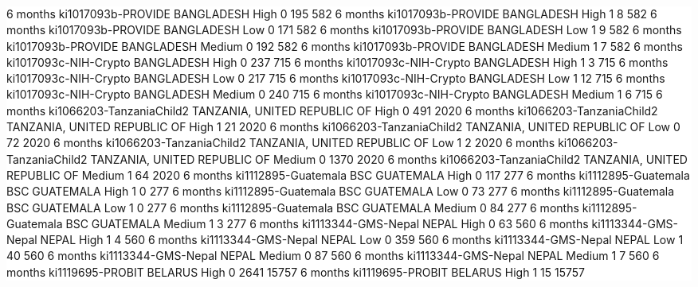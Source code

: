 6 months    ki1017093b-PROVIDE         BANGLADESH                     High             0      195     582
6 months    ki1017093b-PROVIDE         BANGLADESH                     High             1        8     582
6 months    ki1017093b-PROVIDE         BANGLADESH                     Low              0      171     582
6 months    ki1017093b-PROVIDE         BANGLADESH                     Low              1        9     582
6 months    ki1017093b-PROVIDE         BANGLADESH                     Medium           0      192     582
6 months    ki1017093b-PROVIDE         BANGLADESH                     Medium           1        7     582
6 months    ki1017093c-NIH-Crypto      BANGLADESH                     High             0      237     715
6 months    ki1017093c-NIH-Crypto      BANGLADESH                     High             1        3     715
6 months    ki1017093c-NIH-Crypto      BANGLADESH                     Low              0      217     715
6 months    ki1017093c-NIH-Crypto      BANGLADESH                     Low              1       12     715
6 months    ki1017093c-NIH-Crypto      BANGLADESH                     Medium           0      240     715
6 months    ki1017093c-NIH-Crypto      BANGLADESH                     Medium           1        6     715
6 months    ki1066203-TanzaniaChild2   TANZANIA, UNITED REPUBLIC OF   High             0      491    2020
6 months    ki1066203-TanzaniaChild2   TANZANIA, UNITED REPUBLIC OF   High             1       21    2020
6 months    ki1066203-TanzaniaChild2   TANZANIA, UNITED REPUBLIC OF   Low              0       72    2020
6 months    ki1066203-TanzaniaChild2   TANZANIA, UNITED REPUBLIC OF   Low              1        2    2020
6 months    ki1066203-TanzaniaChild2   TANZANIA, UNITED REPUBLIC OF   Medium           0     1370    2020
6 months    ki1066203-TanzaniaChild2   TANZANIA, UNITED REPUBLIC OF   Medium           1       64    2020
6 months    ki1112895-Guatemala BSC    GUATEMALA                      High             0      117     277
6 months    ki1112895-Guatemala BSC    GUATEMALA                      High             1        0     277
6 months    ki1112895-Guatemala BSC    GUATEMALA                      Low              0       73     277
6 months    ki1112895-Guatemala BSC    GUATEMALA                      Low              1        0     277
6 months    ki1112895-Guatemala BSC    GUATEMALA                      Medium           0       84     277
6 months    ki1112895-Guatemala BSC    GUATEMALA                      Medium           1        3     277
6 months    ki1113344-GMS-Nepal        NEPAL                          High             0       63     560
6 months    ki1113344-GMS-Nepal        NEPAL                          High             1        4     560
6 months    ki1113344-GMS-Nepal        NEPAL                          Low              0      359     560
6 months    ki1113344-GMS-Nepal        NEPAL                          Low              1       40     560
6 months    ki1113344-GMS-Nepal        NEPAL                          Medium           0       87     560
6 months    ki1113344-GMS-Nepal        NEPAL                          Medium           1        7     560
6 months    ki1119695-PROBIT           BELARUS                        High             0     2641   15757
6 months    ki1119695-PROBIT           BELARUS                        High             1       15   15757